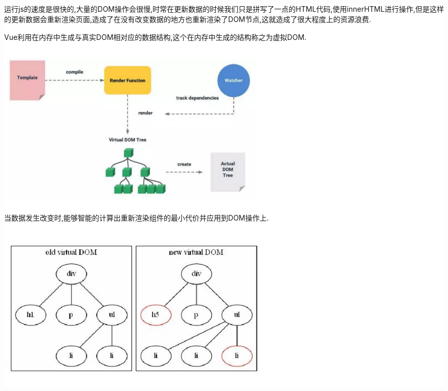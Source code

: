 运行js的速度是很快的,大量的DOM操作会很慢,时常在更新数据的时候我们只是拼写了一点的HTML代码,使用innerHTML进行操作,但是这样的更新数据会重新渲染页面,造成了在没有改变数据的地方也重新渲染了DOM节点,这就造成了很大程度上的资源浪费.

Vue利用在内存中生成与真实DOM相对应的数据结构,这个在内存中生成的结构称之为虚拟DOM.

<img src="img/progress.png" width="500" height="300">

当数据发生改变时,能够智能的计算出重新渲染组件的最小代价并应用到DOM操作上.

<img src="img/DOM.png" width="500" height="300">
